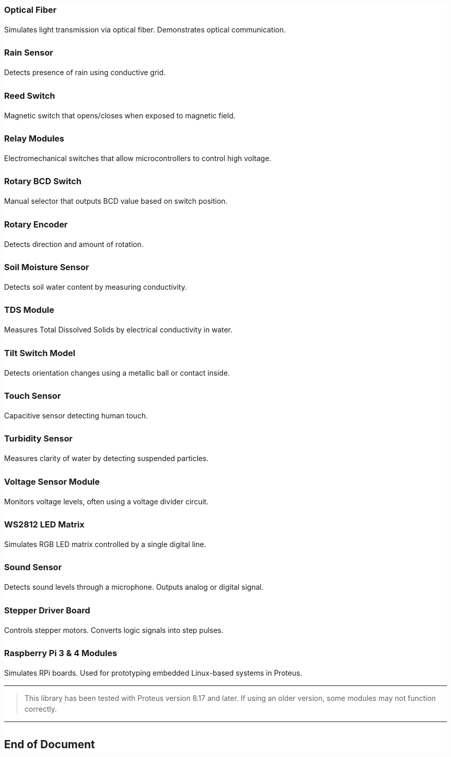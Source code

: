 ### Optical Fiber
Simulates light transmission via optical fiber. Demonstrates optical communication.

### Rain Sensor
Detects presence of rain using conductive grid.

### Reed Switch
Magnetic switch that opens/closes when exposed to magnetic field.

### Relay Modules
Electromechanical switches that allow microcontrollers to control high voltage.

### Rotary BCD Switch
Manual selector that outputs BCD value based on switch position.

### Rotary Encoder
Detects direction and amount of rotation.

### Soil Moisture Sensor
Detects soil water content by measuring conductivity.

### TDS Module
Measures Total Dissolved Solids by electrical conductivity in water.

### Tilt Switch Model
Detects orientation changes using a metallic ball or contact inside.

### Touch Sensor
Capacitive sensor detecting human touch.

### Turbidity Sensor
Measures clarity of water by detecting suspended particles.

### Voltage Sensor Module
Monitors voltage levels, often using a voltage divider circuit.

### WS2812 LED Matrix
Simulates RGB LED matrix controlled by a single digital line.

### Sound Sensor
Detects sound levels through a microphone. Outputs analog or digital signal.

### Stepper Driver Board
Controls stepper motors. Converts logic signals into step pulses.

### Raspberry Pi 3 & 4 Modules
Simulates RPi boards. Used for prototyping embedded Linux-based systems in Proteus.

---

> This library has been tested with Proteus version 8.17 and later. If using an older version, some modules may not function correctly.

---

## End of Document

